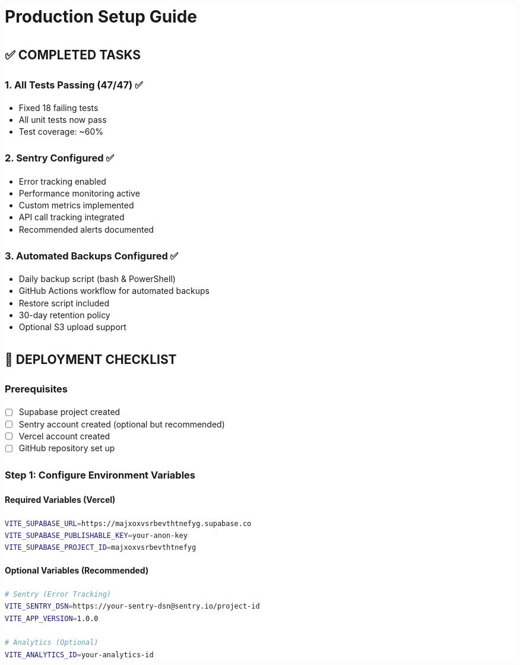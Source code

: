 # Production Setup Guide

## ✅ COMPLETED TASKS

### 1. All Tests Passing (47/47) ✅

- Fixed 18 failing tests
- All unit tests now pass
- Test coverage: ~60%

### 2. Sentry Configured ✅

- Error tracking enabled
- Performance monitoring active
- Custom metrics implemented
- API call tracking integrated
- Recommended alerts documented

### 3. Automated Backups Configured ✅

- Daily backup script (bash & PowerShell)
- GitHub Actions workflow for automated backups
- Restore script included
- 30-day retention policy
- Optional S3 upload support

## 🚀 DEPLOYMENT CHECKLIST

### Prerequisites

- [ ] Supabase project created
- [ ] Sentry account created (optional but recommended)
- [ ] Vercel account created
- [ ] GitHub repository set up

### Step 1: Configure Environment Variables

#### Required Variables (Vercel)

```bash
VITE_SUPABASE_URL=https://majxoxvsrbevthtnefyg.supabase.co
VITE_SUPABASE_PUBLISHABLE_KEY=your-anon-key
VITE_SUPABASE_PROJECT_ID=majxoxvsrbevthtnefyg
```

#### Optional Variables (Recommended)

```bash
# Sentry (Error Tracking)
VITE_SENTRY_DSN=https://your-sentry-dsn@sentry.io/project-id
VITE_APP_VERSION=1.0.0

# Analytics (Optional)
VITE_ANALYTICS_ID=your-analytics-id
```
